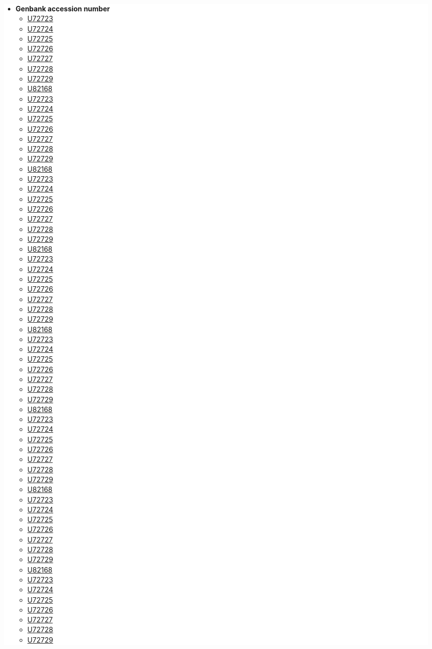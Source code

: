 * **Genbank accession number**  
    + [U72723](http://www.ncbi.nlm.nih.gov/nuccore/U72723)
    + [U72724](http://www.ncbi.nlm.nih.gov/nuccore/U72724)
    + [U72725](http://www.ncbi.nlm.nih.gov/nuccore/U72725)
    + [U72726](http://www.ncbi.nlm.nih.gov/nuccore/U72726)
    + [U72727](http://www.ncbi.nlm.nih.gov/nuccore/U72727)
    + [U72728](http://www.ncbi.nlm.nih.gov/nuccore/U72728)
    + [U72729](http://www.ncbi.nlm.nih.gov/nuccore/U72729)
    + [U82168](http://www.ncbi.nlm.nih.gov/nuccore/U82168)
    + [U72723](http://www.ncbi.nlm.nih.gov/nuccore/U72723)
    + [U72724](http://www.ncbi.nlm.nih.gov/nuccore/U72724)
    + [U72725](http://www.ncbi.nlm.nih.gov/nuccore/U72725)
    + [U72726](http://www.ncbi.nlm.nih.gov/nuccore/U72726)
    + [U72727](http://www.ncbi.nlm.nih.gov/nuccore/U72727)
    + [U72728](http://www.ncbi.nlm.nih.gov/nuccore/U72728)
    + [U72729](http://www.ncbi.nlm.nih.gov/nuccore/U72729)
    + [U82168](http://www.ncbi.nlm.nih.gov/nuccore/U82168)
    + [U72723](http://www.ncbi.nlm.nih.gov/nuccore/U72723)
    + [U72724](http://www.ncbi.nlm.nih.gov/nuccore/U72724)
    + [U72725](http://www.ncbi.nlm.nih.gov/nuccore/U72725)
    + [U72726](http://www.ncbi.nlm.nih.gov/nuccore/U72726)
    + [U72727](http://www.ncbi.nlm.nih.gov/nuccore/U72727)
    + [U72728](http://www.ncbi.nlm.nih.gov/nuccore/U72728)
    + [U72729](http://www.ncbi.nlm.nih.gov/nuccore/U72729)
    + [U82168](http://www.ncbi.nlm.nih.gov/nuccore/U82168)
    + [U72723](http://www.ncbi.nlm.nih.gov/nuccore/U72723)
    + [U72724](http://www.ncbi.nlm.nih.gov/nuccore/U72724)
    + [U72725](http://www.ncbi.nlm.nih.gov/nuccore/U72725)
    + [U72726](http://www.ncbi.nlm.nih.gov/nuccore/U72726)
    + [U72727](http://www.ncbi.nlm.nih.gov/nuccore/U72727)
    + [U72728](http://www.ncbi.nlm.nih.gov/nuccore/U72728)
    + [U72729](http://www.ncbi.nlm.nih.gov/nuccore/U72729)
    + [U82168](http://www.ncbi.nlm.nih.gov/nuccore/U82168)
    + [U72723](http://www.ncbi.nlm.nih.gov/nuccore/U72723)
    + [U72724](http://www.ncbi.nlm.nih.gov/nuccore/U72724)
    + [U72725](http://www.ncbi.nlm.nih.gov/nuccore/U72725)
    + [U72726](http://www.ncbi.nlm.nih.gov/nuccore/U72726)
    + [U72727](http://www.ncbi.nlm.nih.gov/nuccore/U72727)
    + [U72728](http://www.ncbi.nlm.nih.gov/nuccore/U72728)
    + [U72729](http://www.ncbi.nlm.nih.gov/nuccore/U72729)
    + [U82168](http://www.ncbi.nlm.nih.gov/nuccore/U82168)
    + [U72723](http://www.ncbi.nlm.nih.gov/nuccore/U72723)
    + [U72724](http://www.ncbi.nlm.nih.gov/nuccore/U72724)
    + [U72725](http://www.ncbi.nlm.nih.gov/nuccore/U72725)
    + [U72726](http://www.ncbi.nlm.nih.gov/nuccore/U72726)
    + [U72727](http://www.ncbi.nlm.nih.gov/nuccore/U72727)
    + [U72728](http://www.ncbi.nlm.nih.gov/nuccore/U72728)
    + [U72729](http://www.ncbi.nlm.nih.gov/nuccore/U72729)
    + [U82168](http://www.ncbi.nlm.nih.gov/nuccore/U82168)
    + [U72723](http://www.ncbi.nlm.nih.gov/nuccore/U72723)
    + [U72724](http://www.ncbi.nlm.nih.gov/nuccore/U72724)
    + [U72725](http://www.ncbi.nlm.nih.gov/nuccore/U72725)
    + [U72726](http://www.ncbi.nlm.nih.gov/nuccore/U72726)
    + [U72727](http://www.ncbi.nlm.nih.gov/nuccore/U72727)
    + [U72728](http://www.ncbi.nlm.nih.gov/nuccore/U72728)
    + [U72729](http://www.ncbi.nlm.nih.gov/nuccore/U72729)
    + [U82168](http://www.ncbi.nlm.nih.gov/nuccore/U82168)
    + [U72723](http://www.ncbi.nlm.nih.gov/nuccore/U72723)
    + [U72724](http://www.ncbi.nlm.nih.gov/nuccore/U72724)
    + [U72725](http://www.ncbi.nlm.nih.gov/nuccore/U72725)
    + [U72726](http://www.ncbi.nlm.nih.gov/nuccore/U72726)
    + [U72727](http://www.ncbi.nlm.nih.gov/nuccore/U72727)
    + [U72728](http://www.ncbi.nlm.nih.gov/nuccore/U72728)
    + [U72729](http://www.ncbi.nlm.nih.gov/nuccore/U72729)
